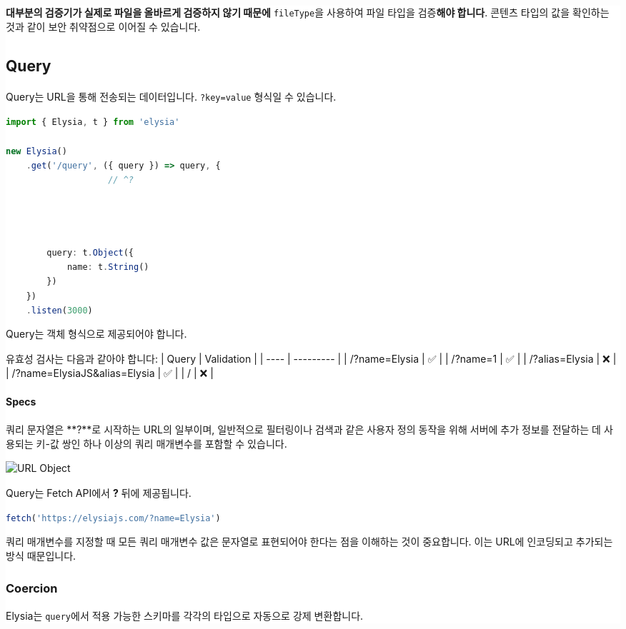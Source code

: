 **대부분의 검증기가 실제로 파일을 올바르게 검증하지 않기 때문에** `fileType`을 사용하여 파일 타입을 검증**해야 합니다**. 콘텐츠 타입의 값을 확인하는 것과 같이 보안 취약점으로 이어질 수 있습니다.

## Query
Query는 URL을 통해 전송되는 데이터입니다. `?key=value` 형식일 수 있습니다.

```typescript twoslash
import { Elysia, t } from 'elysia'

new Elysia()
	.get('/query', ({ query }) => query, {
                    // ^?




		query: t.Object({
			name: t.String()
		})
	})
	.listen(3000)
```

Query는 객체 형식으로 제공되어야 합니다.

유효성 검사는 다음과 같아야 합니다:
| Query | Validation |
| ---- | --------- |
| /?name=Elysia | ✅ |
| /?name=1 | ✅ |
| /?alias=Elysia | ❌ |
| /?name=ElysiaJS&alias=Elysia | ✅ |
| / | ❌ |

#### Specs

쿼리 문자열은 **?**로 시작하는 URL의 일부이며, 일반적으로 필터링이나 검색과 같은 사용자 정의 동작을 위해 서버에 추가 정보를 전달하는 데 사용되는 키-값 쌍인 하나 이상의 쿼리 매개변수를 포함할 수 있습니다.

![URL Object](/essential/url-object.svg)

Query는 Fetch API에서 **?** 뒤에 제공됩니다.

```typescript
fetch('https://elysiajs.com/?name=Elysia')
```

쿼리 매개변수를 지정할 때 모든 쿼리 매개변수 값은 문자열로 표현되어야 한다는 점을 이해하는 것이 중요합니다. 이는 URL에 인코딩되고 추가되는 방식 때문입니다.

### Coercion
Elysia는 `query`에서 적용 가능한 스키마를 각각의 타입으로 자동으로 강제 변환합니다.
